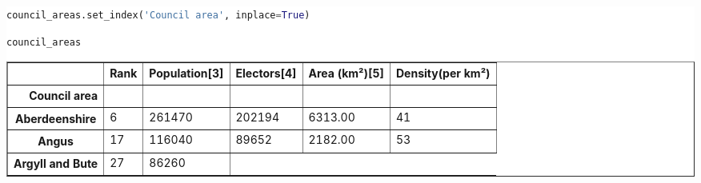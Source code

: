 


```python
council_areas.set_index('Council area', inplace=True)
```


```python
council_areas
```




<div>
<style scoped>
    .dataframe tbody tr th:only-of-type {
        vertical-align: middle;
    }

    .dataframe tbody tr th {
        vertical-align: top;
    }

    .dataframe thead th {
        text-align: right;
    }
</style>
<table border="1" class="dataframe">
  <thead>
    <tr style="text-align: right;">
      <th></th>
      <th>Rank</th>
      <th>Population[3]</th>
      <th>Electors[4]</th>
      <th>Area (km²)[5]</th>
      <th>Density(per km²)</th>
    </tr>
    <tr>
      <th>Council area</th>
      <th></th>
      <th></th>
      <th></th>
      <th></th>
      <th></th>
    </tr>
  </thead>
  <tbody>
    <tr>
      <th>Aberdeenshire</th>
      <td>6</td>
      <td>261470</td>
      <td>202194</td>
      <td>6313.00</td>
      <td>41</td>
    </tr>
    <tr>
      <th>Angus</th>
      <td>17</td>
      <td>116040</td>
      <td>89652</td>
      <td>2182.00</td>
      <td>53</td>
    </tr>
    <tr>
      <th>Argyll and Bute</th>
      <td>27</td>
      <td>86260</td>